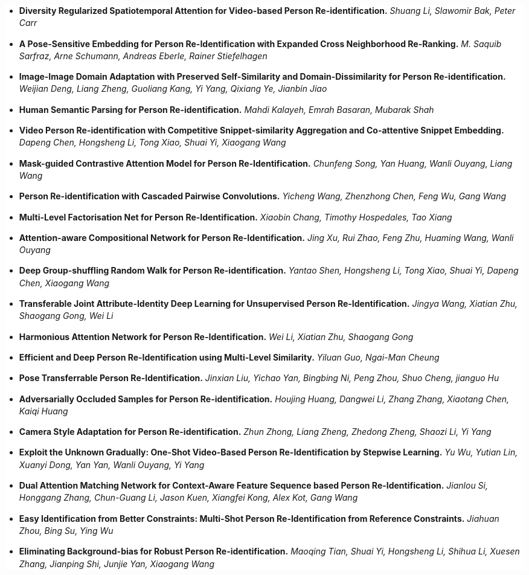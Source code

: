 - **Diversity Regularized Spatiotemporal Attention for Video-based Person Re-identification.** *Shuang Li, Slawomir Bak, Peter Carr*

- **A Pose-Sensitive Embedding for Person Re-Identification with Expanded Cross Neighborhood Re-Ranking.** *M. Saquib Sarfraz, Arne Schumann, Andreas Eberle, Rainer Stiefelhagen*

- **Image-Image Domain Adaptation with Preserved Self-Similarity and Domain-Dissimilarity for Person Re-identification.** *Weijian Deng, Liang Zheng, Guoliang Kang, Yi Yang, Qixiang Ye, Jianbin Jiao*

- **Human Semantic Parsing for Person Re-identification.** *Mahdi Kalayeh, Emrah Basaran, Mubarak Shah*

- **Video Person Re-identification with Competitive Snippet-similarity Aggregation and Co-attentive Snippet Embedding.** *Dapeng Chen, Hongsheng Li, Tong Xiao, Shuai Yi, Xiaogang Wang*

- **Mask-guided Contrastive Attention Model for Person Re-Identification.** *Chunfeng Song, Yan Huang, Wanli Ouyang, Liang Wang*

- **Person Re-identification with Cascaded Pairwise Convolutions.** *Yicheng Wang, Zhenzhong Chen, Feng Wu, Gang Wang*

- **Multi-Level Factorisation Net for Person Re-Identification.** *Xiaobin Chang, Timothy Hospedales, Tao Xiang*

- **Attention-aware Compositional Network for Person Re-Identification.** *Jing Xu, Rui Zhao, Feng Zhu, Huaming Wang, Wanli Ouyang*

- **Deep Group-shuffling Random Walk for Person Re-identification.** *Yantao Shen, Hongsheng Li, Tong Xiao, Shuai Yi, Dapeng Chen, Xiaogang Wang*

- **Transferable Joint Attribute-Identity Deep Learning for Unsupervised Person Re-Identification.** *Jingya Wang, Xiatian Zhu, Shaogang Gong, Wei Li*

- **Harmonious Attention Network for Person Re-Identification.** *Wei Li, Xiatian Zhu, Shaogang Gong*

- **Efficient and Deep Person Re-Identification using Multi-Level Similarity.** *Yiluan Guo, Ngai-Man Cheung*

- **Pose Transferrable Person Re-Identification.** *Jinxian Liu, Yichao Yan, Bingbing Ni, Peng Zhou, Shuo Cheng, jianguo Hu*

- **Adversarially Occluded Samples for Person Re-identification.** *Houjing Huang, Dangwei Li, Zhang Zhang, Xiaotang Chen, Kaiqi Huang*

- **Camera Style Adaptation for Person Re-identification.** *Zhun Zhong, Liang Zheng, Zhedong Zheng, Shaozi Li, Yi Yang*

- **Exploit the Unknown Gradually: One-Shot Video-Based Person Re-Identification by Stepwise Learning.** *Yu Wu, Yutian Lin, Xuanyi Dong, Yan Yan, Wanli Ouyang, Yi Yang*

- **Dual Attention Matching Network for Context-Aware Feature Sequence based Person Re-Identification.** *Jianlou Si, Honggang Zhang, Chun-Guang Li, Jason Kuen, Xiangfei Kong, Alex Kot, Gang Wang*

- **Easy Identification from Better Constraints: Multi-Shot Person Re-Identification from Reference Constraints.** *Jiahuan Zhou, Bing Su, Ying Wu*

- **Eliminating Background-bias for Robust Person Re-identification.** *Maoqing Tian, Shuai Yi, Hongsheng Li, Shihua Li, Xuesen Zhang, Jianping Shi, Junjie Yan, Xiaogang Wang*
